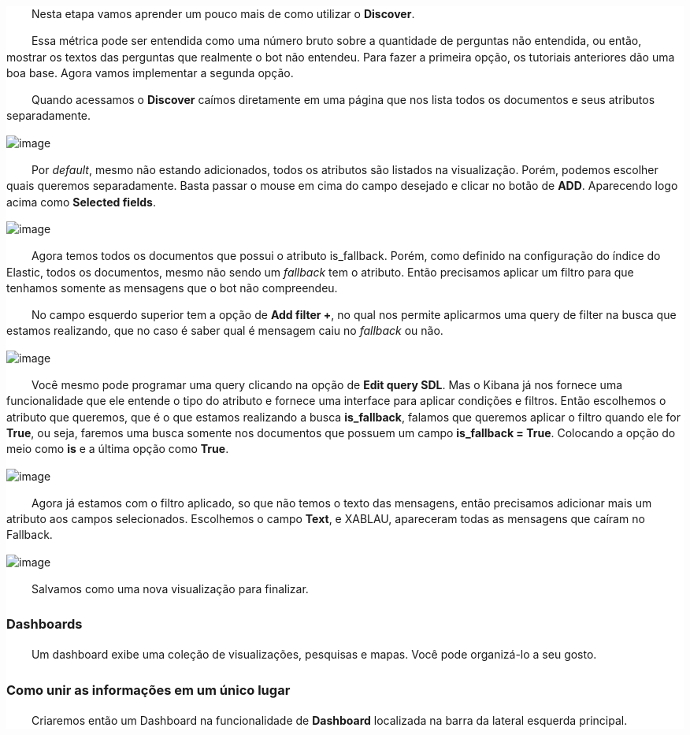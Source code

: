 &emsp;&emsp; Nesta etapa vamos aprender um pouco mais de como utilizar o **Discover**.

&emsp;&emsp; Essa métrica pode ser entendida como uma número bruto sobre a quantidade de perguntas não entendida, ou então, mostrar os textos das perguntas que realmente o bot não entendeu. Para fazer a primeira opção, os tutoriais anteriores dão uma boa base. Agora vamos implementar a segunda opção.

&emsp;&emsp; Quando acessamos o **Discover** caímos diretamente em uma página que nos lista todos os documentos e seus atributos separadamente.

  ![image](https://user-images.githubusercontent.com/26297247/62163352-8c76c580-b2f0-11e9-9201-41d9fee2ed97.png)

&emsp;&emsp; Por _default_, mesmo não estando adicionados, todos os atributos são listados na visualização. Porém, podemos escolher quais queremos separadamente. Basta passar o mouse em cima do campo desejado e clicar no botão de **ADD**. Aparecendo logo acima como **Selected fields**.

  ![image](https://user-images.githubusercontent.com/26297247/62163587-0b6bfe00-b2f1-11e9-95c6-893ebf7afa73.png)

&emsp;&emsp; Agora temos todos os documentos que possui o atributo is_fallback. Porém, como definido na configuração do índice do Elastic, todos os documentos, mesmo não sendo um _fallback_ tem o atributo. Então precisamos aplicar um filtro para que tenhamos somente as mensagens que o bot não compreendeu.

&emsp;&emsp; No campo esquerdo superior tem a opção de **Add filter +**, no qual nos permite aplicarmos uma query de filter na busca que estamos realizando, que no caso é saber qual é mensagem caiu no _fallback_ ou não.

  ![image](https://user-images.githubusercontent.com/26297247/62163868-acf34f80-b2f1-11e9-9c0c-0c4fca1c2e72.png)

&emsp;&emsp; Você mesmo pode programar uma query clicando na opção de **Edit query SDL**. Mas o Kibana já nos fornece uma funcionalidade que ele entende o tipo do atributo e fornece uma interface para aplicar condições e filtros. Então escolhemos o atributo que queremos, que é o que estamos realizando a busca **is_fallback**, falamos que queremos aplicar o filtro quando ele for **True**, ou seja, faremos uma busca somente nos documentos que possuem um campo **is_fallback = True**. Colocando a opção do meio como **is** e a última opção como **True**.

  ![image](https://user-images.githubusercontent.com/26297247/62164404-baf5a000-b2f2-11e9-9996-5e50c406df06.png)

&emsp;&emsp; Agora já estamos com o filtro aplicado, so que não temos o texto das mensagens, então precisamos adicionar mais um atributo aos campos selecionados. Escolhemos o campo **Text**, e XABLAU, apareceram todas as mensagens que caíram no Fallback.

  ![image](https://user-images.githubusercontent.com/26297247/62164544-fb551e00-b2f2-11e9-97d9-887d04307b44.png)


&emsp;&emsp; Salvamos como uma nova visualização para finalizar.

### Dashboards

&emsp;&emsp; Um dashboard exibe uma coleção de visualizações, pesquisas e mapas. Você pode organizá-lo a seu gosto.

### Como unir as informações em um único lugar

&emsp;&emsp; Criaremos então um Dashboard na funcionalidade de **Dashboard** localizada na barra da lateral esquerda principal.

